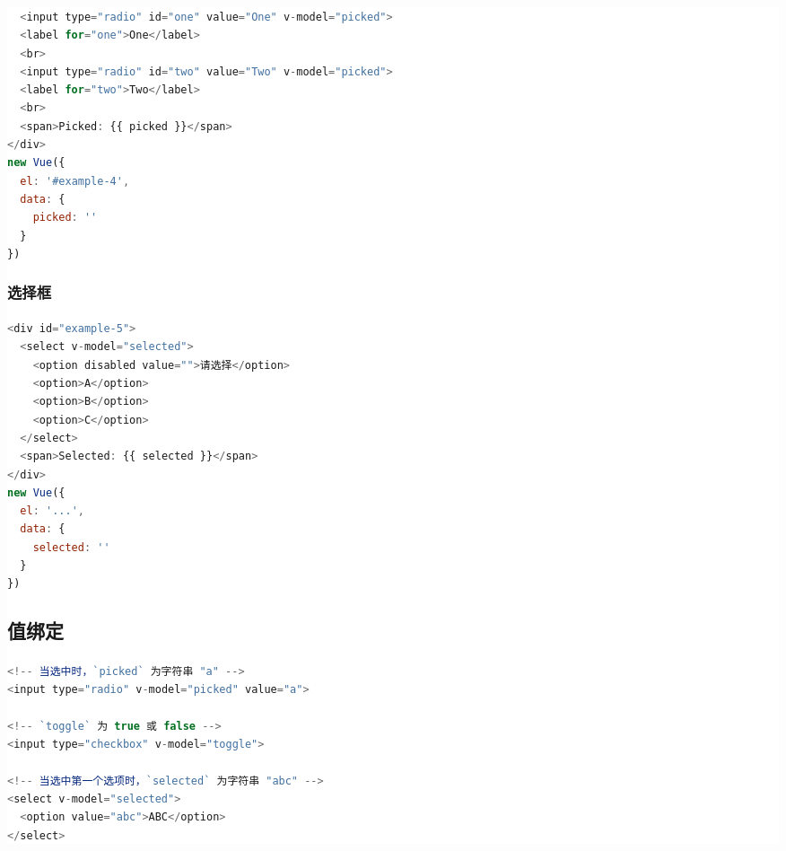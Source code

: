 ```javascript
  <input type="radio" id="one" value="One" v-model="picked">
  <label for="one">One</label>
  <br>
  <input type="radio" id="two" value="Two" v-model="picked">
  <label for="two">Two</label>
  <br>
  <span>Picked: {{ picked }}</span>
</div>
new Vue({
  el: '#example-4',
  data: {
    picked: ''
  }
})
```

### 选择框

```javascript
<div id="example-5">
  <select v-model="selected">
    <option disabled value="">请选择</option>
    <option>A</option>
    <option>B</option>
    <option>C</option>
  </select>
  <span>Selected: {{ selected }}</span>
</div>
new Vue({
  el: '...',
  data: {
    selected: ''
  }
})
```

## 值绑定

 

```javascript
<!-- 当选中时，`picked` 为字符串 "a" -->
<input type="radio" v-model="picked" value="a">

<!-- `toggle` 为 true 或 false -->
<input type="checkbox" v-model="toggle">

<!-- 当选中第一个选项时，`selected` 为字符串 "abc" -->
<select v-model="selected">
  <option value="abc">ABC</option>
</select>
```
